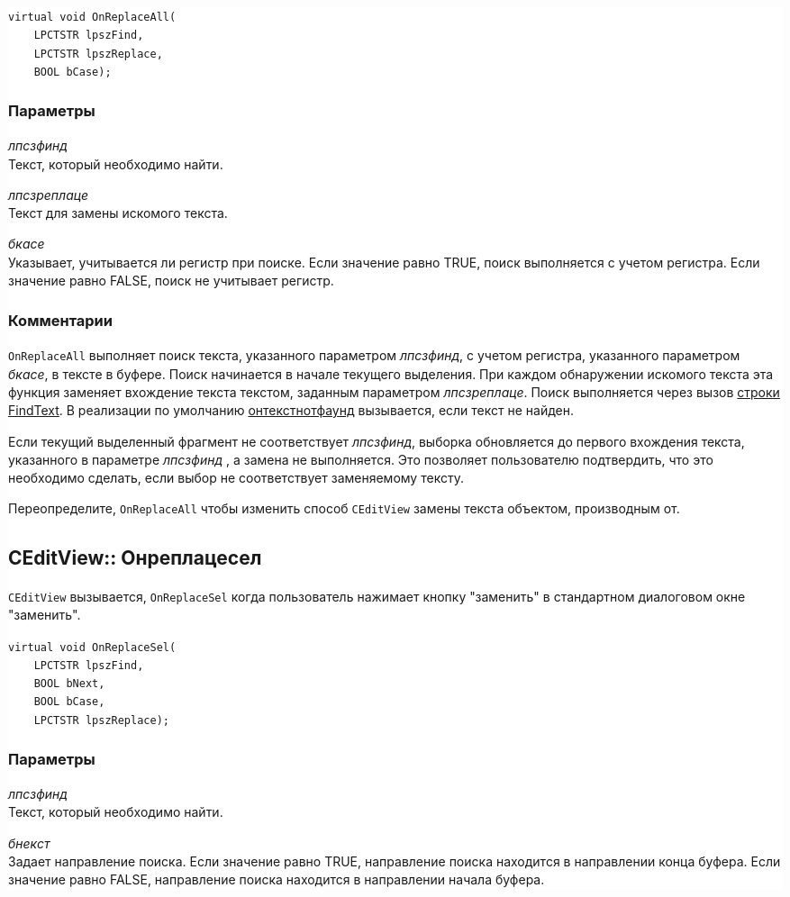 ```
virtual void OnReplaceAll(
    LPCTSTR lpszFind,
    LPCTSTR lpszReplace,
    BOOL bCase);
```

### <a name="parameters"></a>Параметры

*лпсзфинд*<br/>
Текст, который необходимо найти.

*лпсзреплаце*<br/>
Текст для замены искомого текста.

*бкасе*<br/>
Указывает, учитывается ли регистр при поиске. Если значение равно TRUE, поиск выполняется с учетом регистра. Если значение равно FALSE, поиск не учитывает регистр.

### <a name="remarks"></a>Комментарии

`OnReplaceAll` выполняет поиск текста, указанного параметром *лпсзфинд*, с учетом регистра, указанного параметром *бкасе*, в тексте в буфере. Поиск начинается в начале текущего выделения. При каждом обнаружении искомого текста эта функция заменяет вхождение текста текстом, заданным параметром *лпсзреплаце*. Поиск выполняется через вызов [строки FindText](#findtext). В реализации по умолчанию [онтекстнотфаунд](#ontextnotfound) вызывается, если текст не найден.

Если текущий выделенный фрагмент не соответствует *лпсзфинд*, выборка обновляется до первого вхождения текста, указанного в параметре *лпсзфинд* , а замена не выполняется. Это позволяет пользователю подтвердить, что это необходимо сделать, если выбор не соответствует заменяемому тексту.

Переопределите, `OnReplaceAll` чтобы изменить способ `CEditView` замены текста объектом, производным от.

## <a name="ceditviewonreplacesel"></a><a name="onreplacesel"></a> CEditView:: Онреплацесел

`CEditView` вызывается, `OnReplaceSel` когда пользователь нажимает кнопку "заменить" в стандартном диалоговом окне "заменить".

```
virtual void OnReplaceSel(
    LPCTSTR lpszFind,
    BOOL bNext,
    BOOL bCase,
    LPCTSTR lpszReplace);
```

### <a name="parameters"></a>Параметры

*лпсзфинд*<br/>
Текст, который необходимо найти.

*бнекст*<br/>
Задает направление поиска. Если значение равно TRUE, направление поиска находится в направлении конца буфера. Если значение равно FALSE, направление поиска находится в направлении начала буфера.
